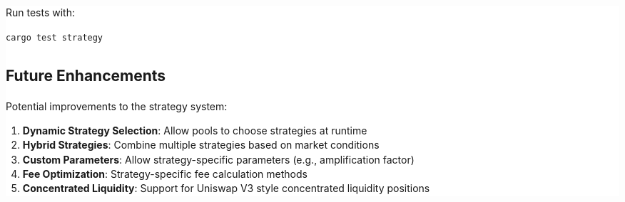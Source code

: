 Run tests with:
```bash
cargo test strategy
```

## Future Enhancements

Potential improvements to the strategy system:

1. **Dynamic Strategy Selection**: Allow pools to choose strategies at runtime
2. **Hybrid Strategies**: Combine multiple strategies based on market conditions
3. **Custom Parameters**: Allow strategy-specific parameters (e.g., amplification factor)
4. **Fee Optimization**: Strategy-specific fee calculation methods
5. **Concentrated Liquidity**: Support for Uniswap V3 style concentrated liquidity positions
